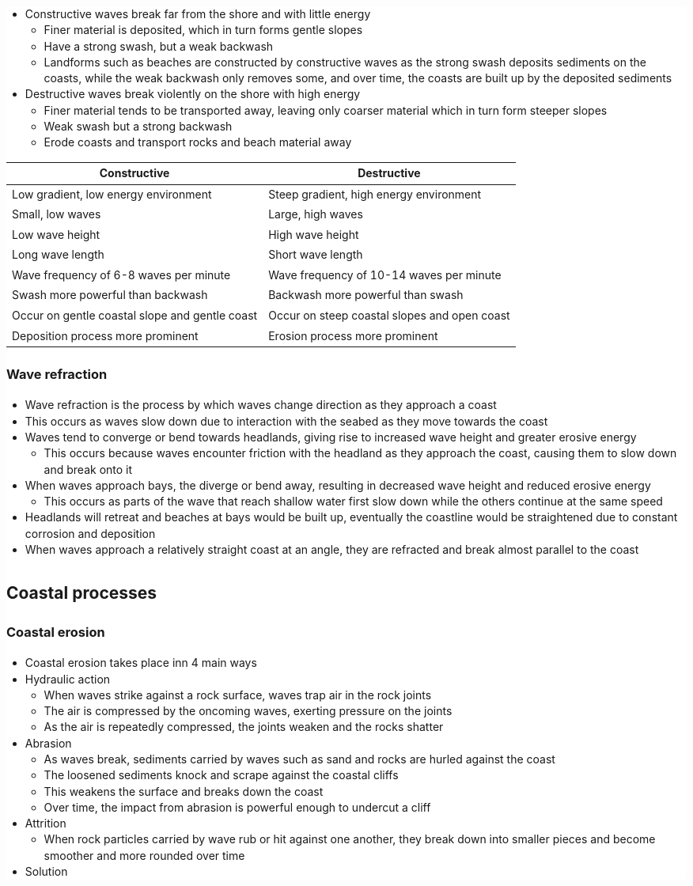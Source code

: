 * Constructive waves break far from the shore and with little energy
  * Finer material is deposited, which in turn forms gentle slopes
  * Have a strong swash, but a weak backwash
  * Landforms such as beaches are constructed by constructive waves as the strong swash deposits sediments on the coasts, while the weak backwash only removes some, and over time, the coasts are built up by the deposited sediments
* Destructive waves break violently on the shore with high energy
  * Finer material tends to be transported away, leaving only coarser material which in turn form steeper slopes
  * Weak swash but a strong backwash
  * Erode coasts and transport rocks and beach material away

| Constructive                                   | Destructive                                  |
| ---------------------------------------------- | -------------------------------------------- |
| Low gradient, low energy environment           | Steep gradient, high energy environment      |
| Small, low waves                               | Large, high waves                            |
| Low wave height                                | High wave height                             |
| Long wave length                               | Short wave length                            |
| Wave frequency of 6-8 waves per minute         | Wave frequency of 10-14 waves per minute     |
| Swash more powerful than backwash              | Backwash more powerful than swash            |
| Occur on gentle coastal slope and gentle coast | Occur on steep coastal slopes and open coast |
| Deposition process more prominent              | Erosion process more prominent               |

### Wave refraction

* Wave refraction is the process by which waves change direction as they approach a coast
* This occurs as waves slow down due to interaction with the seabed as they move towards the coast
* Waves tend to converge or bend towards headlands, giving rise to increased wave height and greater erosive energy
  * This occurs because waves encounter friction with the headland as they approach the coast, causing them to slow down and break onto it
* When waves approach bays, the diverge or bend away, resulting in decreased wave height and reduced erosive energy
  * This occurs as parts of the wave that reach shallow water first slow down while the others continue at the same speed
* Headlands will retreat and beaches at bays would be built up, eventually the coastline would be straightened due to constant corrosion and deposition
* When waves approach a relatively straight coast at an angle, they are refracted and break almost parallel to the coast

## Coastal processes

### Coastal erosion

* Coastal erosion takes place inn 4 main ways
* Hydraulic action
  * When waves strike against a rock surface, waves trap air in the rock joints
  * The air is compressed by the oncoming waves, exerting pressure on the joints
  * As the air is repeatedly compressed, the joints weaken and the rocks shatter
* Abrasion
  * As waves break, sediments carried by waves such as sand and rocks are hurled against the coast
  * The loosened sediments knock and scrape against the coastal cliffs
  * This weakens the surface and breaks down the coast
  * Over time, the impact from abrasion is powerful enough to undercut a cliff
* Attrition
  * When rock particles carried by wave rub or hit against one another, they break down into smaller pieces and become smoother and more rounded over time
* Solution